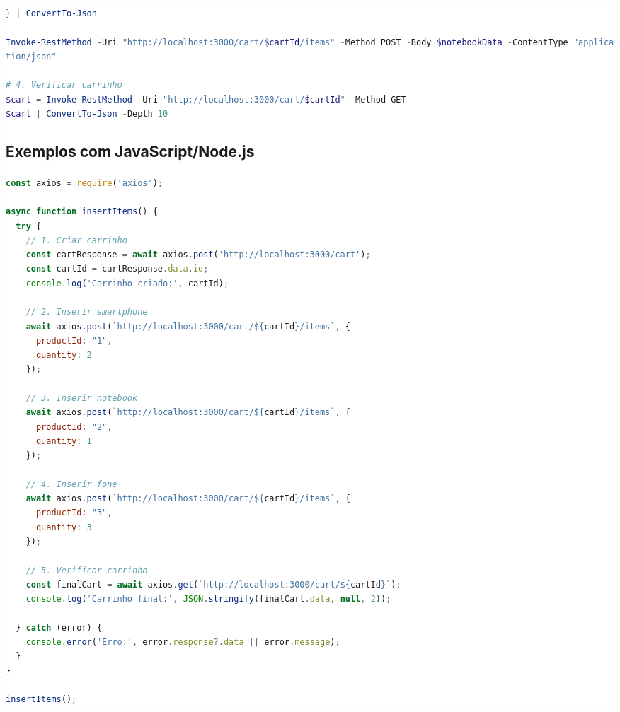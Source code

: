 ```powershell
} | ConvertTo-Json

Invoke-RestMethod -Uri "http://localhost:3000/cart/$cartId/items" -Method POST -Body $notebookData -ContentType "application/json"

# 4. Verificar carrinho
$cart = Invoke-RestMethod -Uri "http://localhost:3000/cart/$cartId" -Method GET
$cart | ConvertTo-Json -Depth 10
```

## Exemplos com JavaScript/Node.js

```javascript
const axios = require('axios');

async function insertItems() {
  try {
    // 1. Criar carrinho
    const cartResponse = await axios.post('http://localhost:3000/cart');
    const cartId = cartResponse.data.id;
    console.log('Carrinho criado:', cartId);

    // 2. Inserir smartphone
    await axios.post(`http://localhost:3000/cart/${cartId}/items`, {
      productId: "1",
      quantity: 2
    });

    // 3. Inserir notebook
    await axios.post(`http://localhost:3000/cart/${cartId}/items`, {
      productId: "2",
      quantity: 1
    });

    // 4. Inserir fone
    await axios.post(`http://localhost:3000/cart/${cartId}/items`, {
      productId: "3",
      quantity: 3
    });

    // 5. Verificar carrinho
    const finalCart = await axios.get(`http://localhost:3000/cart/${cartId}`);
    console.log('Carrinho final:', JSON.stringify(finalCart.data, null, 2));

  } catch (error) {
    console.error('Erro:', error.response?.data || error.message);
  }
}

insertItems();
```
